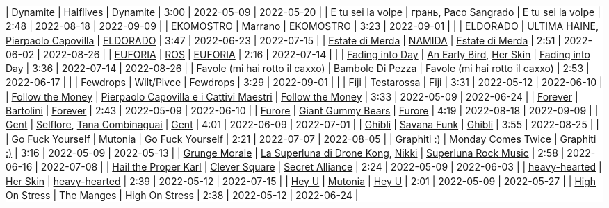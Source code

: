 | [Dynamite](https://open.spotify.com/track/4rrTYw1uDqd3pMTUmuHEVF) | [Halflives](https://open.spotify.com/artist/4er5NZNuc83Cev96LA28ID) | [Dynamite](https://open.spotify.com/album/4qq6sl99NWDbnySzlnUGiT) | 3:00 | 2022-05-09 | 2022-05-20 |
| [E tu sei la volpe](https://open.spotify.com/track/4A3F2MYd1lh8h0WGJz5Jik) | [грань](https://open.spotify.com/artist/2BI4eLb2sa3t6l4BGfvoVE), [Paco Sangrado](https://open.spotify.com/artist/4k0Pzg0xfJfgKNJn9MJ4jE) | [E tu sei la volpe](https://open.spotify.com/album/2jcH6TSXSYkA0k7h7z7yAa) | 2:48 | 2022-08-18 | 2022-09-09 |
| [EKOMOSTRO](https://open.spotify.com/track/1gPkmYuKbTfw5VdPCTpcNB) | [Marrano](https://open.spotify.com/artist/0eH00KPe73zxJhguRiJRwY) | [EKOMOSTRO](https://open.spotify.com/album/0ElZoCtcEi1ff0iSFIhG1j) | 3:23 | 2022-09-01 |  |
| [ELDORADO](https://open.spotify.com/track/5ED0vMBYJ4hQXxmyt3APxx) | [ULTIMA HAINE](https://open.spotify.com/artist/1MzzYW4rW9deiCRPS7Pjf9), [Pierpaolo Capovilla](https://open.spotify.com/artist/7fLhVDO3fSZI9M9HG803aq) | [ELDORADO](https://open.spotify.com/album/67fALE8nxySO3qF5B8MUh5) | 3:47 | 2022-06-23 | 2022-07-15 |
| [Estate di Merda](https://open.spotify.com/track/2tKDMOvBIIP47ngRpHQsDl) | [NAMIDA](https://open.spotify.com/artist/4duGFkhJRa85BPJowuoFDv) | [Estate di Merda](https://open.spotify.com/album/77Lhio4DcfwZ8PRhNzquc5) | 2:51 | 2022-06-02 | 2022-08-26 |
| [EUFORIA](https://open.spotify.com/track/5ApsbsFX5SQhGF80DKSq9c) | [ROS](https://open.spotify.com/artist/15kGQ75uyHlhEeK4ZK40YB) | [EUFORIA](https://open.spotify.com/album/6RtT9E1MvIfvR3d0hkkIqI) | 2:16 | 2022-07-14 |  |
| [Fading into Day](https://open.spotify.com/track/27IYZNTtmNT7aZExGrJCzv) | [An Early Bird](https://open.spotify.com/artist/3FVXLavQJNLUKjTyFWRpOv), [Her Skin](https://open.spotify.com/artist/6zdyc0Juu2p2uVVISAhOJe) | [Fading into Day](https://open.spotify.com/album/0lcTfY7Bazk27HmeMTguXx) | 3:36 | 2022-07-14 | 2022-08-26 |
| [Favole \(mi hai rotto il caxxo\)](https://open.spotify.com/track/5Pqp4dJ2KgZRA4l3dIY9iX) | [Bambole Di Pezza](https://open.spotify.com/artist/2RucBHMHhR5LMQUoGO19OW) | [Favole \(mi hai rotto il caxxo\)](https://open.spotify.com/album/0YFbYRdWVJ8bqvjOSZ1D2v) | 2:53 | 2022-06-17 |  |
| [Fewdrops](https://open.spotify.com/track/21j9o0fKq37tHikEmRzPAf) | [Wilt/Plvce](https://open.spotify.com/artist/6WgDlmIyHKpjFNSAwGmLAr) | [Fewdrops](https://open.spotify.com/album/2jupIKsTSSejvwI6ip0ADB) | 3:29 | 2022-09-01 |  |
| [Fiji](https://open.spotify.com/track/71IMl8wVSkav5NPjqk9bxe) | [Testarossa](https://open.spotify.com/artist/7yVdD1RiPKmVmqjH32EUGS) | [Fiji](https://open.spotify.com/album/0ezUmnkksJ9BP768tqg1UI) | 3:31 | 2022-05-12 | 2022-06-10 |
| [Follow the Money](https://open.spotify.com/track/7dngVIjn3nbUmOHqiJhTRg) | [Pierpaolo Capovilla e i Cattivi Maestri](https://open.spotify.com/artist/4NbLiEcytmqmvXoro1u2jO) | [Follow the Money](https://open.spotify.com/album/5EmIHTygguJUWXPTACC10D) | 3:33 | 2022-05-09 | 2022-06-24 |
| [Forever](https://open.spotify.com/track/0QCYEkX0MfJkvVEOr6Up08) | [Bartolini](https://open.spotify.com/artist/4c0Z0oDeS1pLt1Rkaf6MLd) | [Forever](https://open.spotify.com/album/0NHAE4I0u0YpbAlDj8KRl0) | 2:43 | 2022-05-09 | 2022-06-10 |
| [Furore](https://open.spotify.com/track/6q3QpJO8HmJrWuF0zaBr62) | [Giant Gummy Bears](https://open.spotify.com/artist/5V2GfS5pUpv5Sbqy3Zf6lu) | [Furore](https://open.spotify.com/album/0gd8zQEysYahjiJ20rE79G) | 4:19 | 2022-08-18 | 2022-09-09 |
| [Gent](https://open.spotify.com/track/4X0DLF1x69H8ybF2M3tkjl) | [Selflore](https://open.spotify.com/artist/1UwtZvdrbC5NfPUu3o17NP), [Tana Combinaguai](https://open.spotify.com/artist/7u6nsTUogydvsNlVUcF2HY) | [Gent](https://open.spotify.com/album/485ZUajT3OBSsa0ndRBJvA) | 4:01 | 2022-06-09 | 2022-07-01 |
| [Ghibli](https://open.spotify.com/track/034Z4bIOzqWhWaQNxOZMDU) | [Savana Funk](https://open.spotify.com/artist/2t3g4JYFXvXMcvPaVw6BnG) | [Ghibli](https://open.spotify.com/album/2pqPnxT0Gw26Ikoucjm3As) | 3:55 | 2022-08-25 |  |
| [Go Fuck Yourself](https://open.spotify.com/track/6VT9pC5hzmIMRxuzpnkOzm) | [Mutonia](https://open.spotify.com/artist/1l9tfz6AVS1Q0QuTlaDRER) | [Go Fuck Yourself](https://open.spotify.com/album/3B0Ijyl3qisEw6fYXmG2fT) | 2:21 | 2022-07-07 | 2022-08-05 |
| [Graphiti :\)](https://open.spotify.com/track/5xx9ZowEw4pbbdvI9qnNNP) | [Monday Comes Twice](https://open.spotify.com/artist/1v7zsqw6ZnRbq8nVDUuDru) | [Graphiti :\)](https://open.spotify.com/album/2QLcmqN7nP9zJRFhdXE3QR) | 3:16 | 2022-05-09 | 2022-05-13 |
| [Grunge Morale](https://open.spotify.com/track/4ifzWdf99hgtG6YOPI7jy7) | [La Superluna di Drone Kong](https://open.spotify.com/artist/2yrGOWgivuL3OubJfHj5Xt), [Nikki](https://open.spotify.com/artist/1y9wN6EknDQynEF6123dXJ) | [Superluna Rock Music](https://open.spotify.com/album/6OEAw58eyguAaHQafIE354) | 2:58 | 2022-06-16 | 2022-07-08 |
| [Hail the Proper Karl](https://open.spotify.com/track/2KdBqtc2PFm0ptkGcEvbKk) | [Clever Square](https://open.spotify.com/artist/5Nx0K1JaqMJwJYAi2ZgKK2) | [Secret Alliance](https://open.spotify.com/album/6uFxFzfUjAWtesqxjz5dPd) | 2:24 | 2022-05-09 | 2022-06-03 |
| [heavy\-hearted](https://open.spotify.com/track/0EpZxmxdI27Y6hMwO79pvy) | [Her Skin](https://open.spotify.com/artist/6zdyc0Juu2p2uVVISAhOJe) | [heavy\-hearted](https://open.spotify.com/album/428oKi8Lpx377MJjLV1upq) | 2:39 | 2022-05-12 | 2022-07-15 |
| [Hey U](https://open.spotify.com/track/25Tztg1uslRPRXpXzsXctK) | [Mutonia](https://open.spotify.com/artist/1l9tfz6AVS1Q0QuTlaDRER) | [Hey U](https://open.spotify.com/album/27oTo8ISybYjEze4YL67Bc) | 2:01 | 2022-05-09 | 2022-05-27 |
| [High On Stress](https://open.spotify.com/track/1y2fS0kinayyO7Ih4vFrqT) | [The Manges](https://open.spotify.com/artist/5Uop1XjzGUDG3t4uoWXooc) | [High On Stress](https://open.spotify.com/album/4TTP6knd1uIUPK2NlFfSEX) | 2:38 | 2022-05-12 | 2022-06-24 |